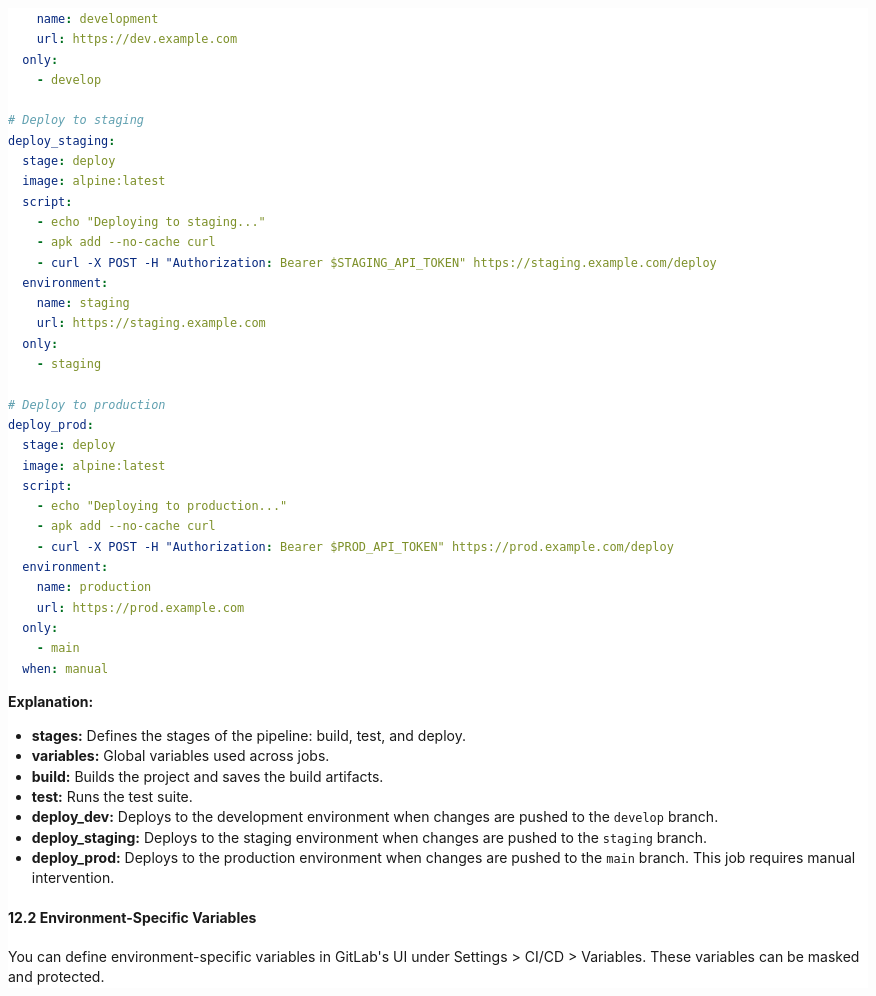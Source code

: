 ```yaml:.gitlab-ci.yml
    name: development
    url: https://dev.example.com
  only:
    - develop

# Deploy to staging
deploy_staging:
  stage: deploy
  image: alpine:latest
  script:
    - echo "Deploying to staging..."
    - apk add --no-cache curl
    - curl -X POST -H "Authorization: Bearer $STAGING_API_TOKEN" https://staging.example.com/deploy
  environment:
    name: staging
    url: https://staging.example.com
  only:
    - staging

# Deploy to production
deploy_prod:
  stage: deploy
  image: alpine:latest
  script:
    - echo "Deploying to production..."
    - apk add --no-cache curl
    - curl -X POST -H "Authorization: Bearer $PROD_API_TOKEN" https://prod.example.com/deploy
  environment:
    name: production
    url: https://prod.example.com
  only:
    - main
  when: manual
```


**Explanation:**
- **stages:** Defines the stages of the pipeline: build, test, and deploy.
- **variables:** Global variables used across jobs.
- **build:** Builds the project and saves the build artifacts.
- **test:** Runs the test suite.
- **deploy_dev:** Deploys to the development environment when changes are pushed to the `develop` branch.
- **deploy_staging:** Deploys to the staging environment when changes are pushed to the `staging` branch.
- **deploy_prod:** Deploys to the production environment when changes are pushed to the `main` branch. This job requires manual intervention.

#### 12.2 Environment-Specific Variables

You can define environment-specific variables in GitLab's UI under Settings > CI/CD > Variables. These variables can be masked and protected.
